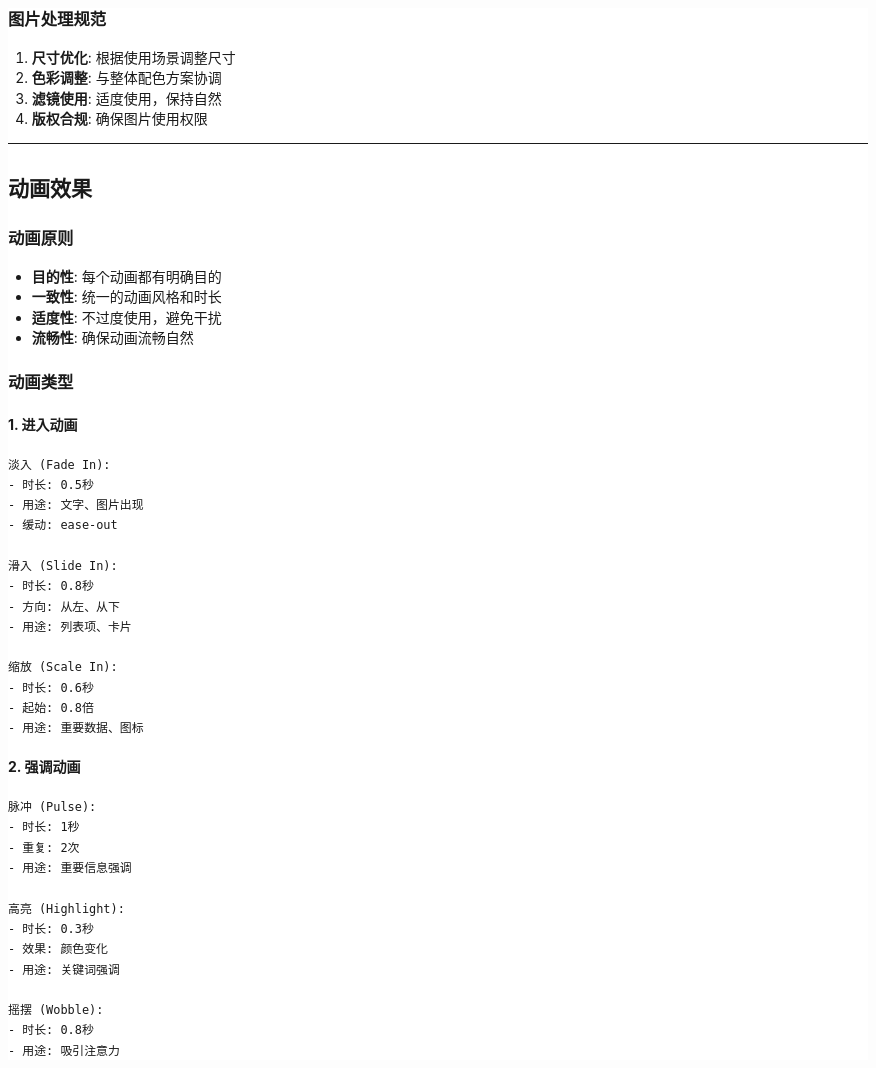 ### 图片处理规范
1. **尺寸优化**: 根据使用场景调整尺寸
2. **色彩调整**: 与整体配色方案协调
3. **滤镜使用**: 适度使用，保持自然
4. **版权合规**: 确保图片使用权限

---

## 动画效果

### 动画原则
- **目的性**: 每个动画都有明确目的
- **一致性**: 统一的动画风格和时长
- **适度性**: 不过度使用，避免干扰
- **流畅性**: 确保动画流畅自然

### 动画类型

#### 1. 进入动画
```
淡入 (Fade In):
- 时长: 0.5秒
- 用途: 文字、图片出现
- 缓动: ease-out

滑入 (Slide In):
- 时长: 0.8秒
- 方向: 从左、从下
- 用途: 列表项、卡片

缩放 (Scale In):
- 时长: 0.6秒
- 起始: 0.8倍
- 用途: 重要数据、图标
```

#### 2. 强调动画
```
脉冲 (Pulse):
- 时长: 1秒
- 重复: 2次
- 用途: 重要信息强调

高亮 (Highlight):
- 时长: 0.3秒
- 效果: 颜色变化
- 用途: 关键词强调

摇摆 (Wobble):
- 时长: 0.8秒
- 用途: 吸引注意力
```
